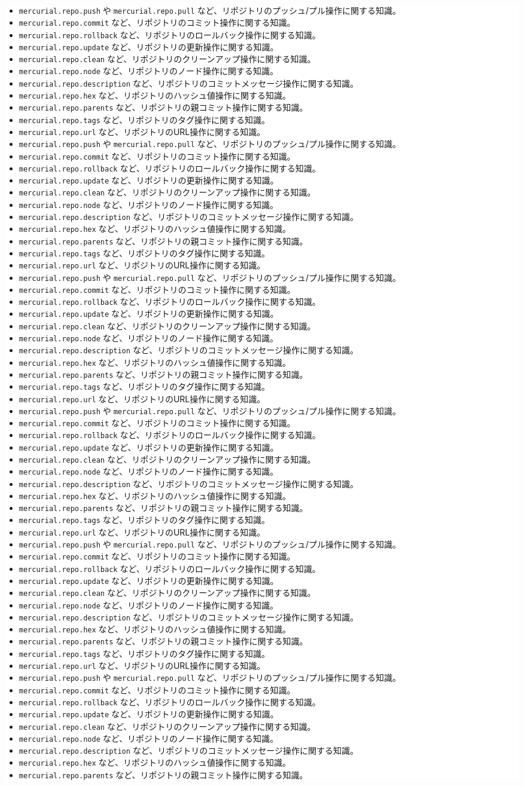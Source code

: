 *   `mercurial.repo.push` や `mercurial.repo.pull` など、リポジトリのプッシュ/プル操作に関する知識。
*   `mercurial.repo.commit` など、リポジトリのコミット操作に関する知識。
*   `mercurial.repo.rollback` など、リポジトリのロールバック操作に関する知識。
*   `mercurial.repo.update` など、リポジトリの更新操作に関する知識。
*   `mercurial.repo.clean` など、リポジトリのクリーンアップ操作に関する知識。
*   `mercurial.repo.node` など、リポジトリのノード操作に関する知識。
*   `mercurial.repo.description` など、リポジトリのコミットメッセージ操作に関する知識。
*   `mercurial.repo.hex` など、リポジトリのハッシュ値操作に関する知識。
*   `mercurial.repo.parents` など、リポジトリの親コミット操作に関する知識。
*   `mercurial.repo.tags` など、リポジトリのタグ操作に関する知識。
*   `mercurial.repo.url` など、リポジトリのURL操作に関する知識。
*   `mercurial.repo.push` や `mercurial.repo.pull` など、リポジトリのプッシュ/プル操作に関する知識。
*   `mercurial.repo.commit` など、リポジトリのコミット操作に関する知識。
*   `mercurial.repo.rollback` など、リポジトリのロールバック操作に関する知識。
*   `mercurial.repo.update` など、リポジトリの更新操作に関する知識。
*   `mercurial.repo.clean` など、リポジトリのクリーンアップ操作に関する知識。
*   `mercurial.repo.node` など、リポジトリのノード操作に関する知識。
*   `mercurial.repo.description` など、リポジトリのコミットメッセージ操作に関する知識。
*   `mercurial.repo.hex` など、リポジトリのハッシュ値操作に関する知識。
*   `mercurial.repo.parents` など、リポジトリの親コミット操作に関する知識。
*   `mercurial.repo.tags` など、リポジトリのタグ操作に関する知識。
*   `mercurial.repo.url` など、リポジトリのURL操作に関する知識。
*   `mercurial.repo.push` や `mercurial.repo.pull` など、リポジトリのプッシュ/プル操作に関する知識。
*   `mercurial.repo.commit` など、リポジトリのコミット操作に関する知識。
*   `mercurial.repo.rollback` など、リポジトリのロールバック操作に関する知識。
*   `mercurial.repo.update` など、リポジトリの更新操作に関する知識。
*   `mercurial.repo.clean` など、リポジトリのクリーンアップ操作に関する知識。
*   `mercurial.repo.node` など、リポジトリのノード操作に関する知識。
*   `mercurial.repo.description` など、リポジトリのコミットメッセージ操作に関する知識。
*   `mercurial.repo.hex` など、リポジトリのハッシュ値操作に関する知識。
*   `mercurial.repo.parents` など、リポジトリの親コミット操作に関する知識。
*   `mercurial.repo.tags` など、リポジトリのタグ操作に関する知識。
*   `mercurial.repo.url` など、リポジトリのURL操作に関する知識。
*   `mercurial.repo.push` や `mercurial.repo.pull` など、リポジトリのプッシュ/プル操作に関する知識。
*   `mercurial.repo.commit` など、リポジトリのコミット操作に関する知識。
*   `mercurial.repo.rollback` など、リポジトリのロールバック操作に関する知識。
*   `mercurial.repo.update` など、リポジトリの更新操作に関する知識。
*   `mercurial.repo.clean` など、リポジトリのクリーンアップ操作に関する知識。
*   `mercurial.repo.node` など、リポジトリのノード操作に関する知識。
*   `mercurial.repo.description` など、リポジトリのコミットメッセージ操作に関する知識。
*   `mercurial.repo.hex` など、リポジトリのハッシュ値操作に関する知識。
*   `mercurial.repo.parents` など、リポジトリの親コミット操作に関する知識。
*   `mercurial.repo.tags` など、リポジトリのタグ操作に関する知識。
*   `mercurial.repo.url` など、リポジトリのURL操作に関する知識。
*   `mercurial.repo.push` や `mercurial.repo.pull` など、リポジトリのプッシュ/プル操作に関する知識。
*   `mercurial.repo.commit` など、リポジトリのコミット操作に関する知識。
*   `mercurial.repo.rollback` など、リポジトリのロールバック操作に関する知識。
*   `mercurial.repo.update` など、リポジトリの更新操作に関する知識。
*   `mercurial.repo.clean` など、リポジトリのクリーンアップ操作に関する知識。
*   `mercurial.repo.node` など、リポジトリのノード操作に関する知識。
*   `mercurial.repo.description` など、リポジトリのコミットメッセージ操作に関する知識。
*   `mercurial.repo.hex` など、リポジトリのハッシュ値操作に関する知識。
*   `mercurial.repo.parents` など、リポジトリの親コミット操作に関する知識。
*   `mercurial.repo.tags` など、リポジトリのタグ操作に関する知識。
*   `mercurial.repo.url` など、リポジトリのURL操作に関する知識。
*   `mercurial.repo.push` や `mercurial.repo.pull` など、リポジトリのプッシュ/プル操作に関する知識。
*   `mercurial.repo.commit` など、リポジトリのコミット操作に関する知識。
*   `mercurial.repo.rollback` など、リポジトリのロールバック操作に関する知識。
*   `mercurial.repo.update` など、リポジトリの更新操作に関する知識。
*   `mercurial.repo.clean` など、リポジトリのクリーンアップ操作に関する知識。
*   `mercurial.repo.node` など、リポジトリのノード操作に関する知識。
*   `mercurial.repo.description` など、リポジトリのコミットメッセージ操作に関する知識。
*   `mercurial.repo.hex` など、リポジトリのハッシュ値操作に関する知識。
*   `mercurial.repo.parents` など、リポジトリの親コミット操作に関する知識。